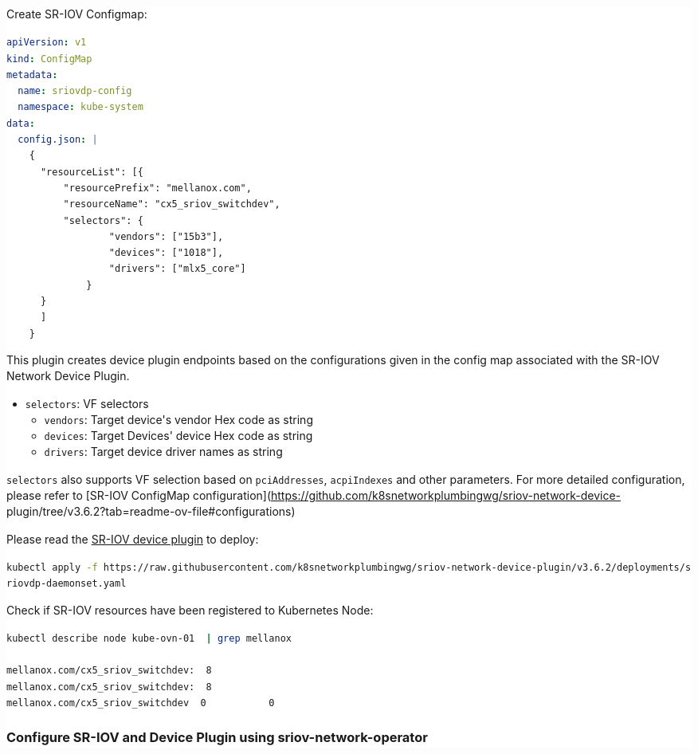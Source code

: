 Create SR-IOV Configmap:

```yaml
apiVersion: v1
kind: ConfigMap
metadata:
  name: sriovdp-config
  namespace: kube-system
data:
  config.json: |
    {
      "resourceList": [{
          "resourcePrefix": "mellanox.com",
          "resourceName": "cx5_sriov_switchdev",
          "selectors": {
                  "vendors": ["15b3"],
                  "devices": ["1018"],
                  "drivers": ["mlx5_core"]
              }
      }
      ]
    }
```

This plugin creates device plugin endpoints based on the configurations given in the config map associated with the SR-IOV Network Device Plugin.

- `selectors`: VF selectors
  - `vendors`: Target device's vendor Hex code as string
  - `devices`: Target Devices' device Hex code as string
  - `drivers`: Target device driver names as string

`selectors` also supports VF selection based on `pciAddresses`, `acpiIndexes` and other parameters. For more detailed configuration, please refer to [SR-IOV ConfigMap configuration](https://github.com/k8snetworkplumbingwg/sriov-network-device- plugin/tree/v3.6.2?tab=readme-ov-file#configurations)

Please read the [SR-IOV device plugin](https://github.com/intel/sriov-network-device-plugin) to deploy:

```bash
kubectl apply -f https://raw.githubusercontent.com/k8snetworkplumbingwg/sriov-network-device-plugin/v3.6.2/deployments/sriovdp-daemonset.yaml
```

Check if SR-IOV resources have been registered to Kubernetes Node:

```bash
kubectl describe node kube-ovn-01  | grep mellanox

mellanox.com/cx5_sriov_switchdev:  8
mellanox.com/cx5_sriov_switchdev:  8
mellanox.com/cx5_sriov_switchdev  0           0
```

### Configure SR-IOV and Device Plugin using sriov-network-operator
